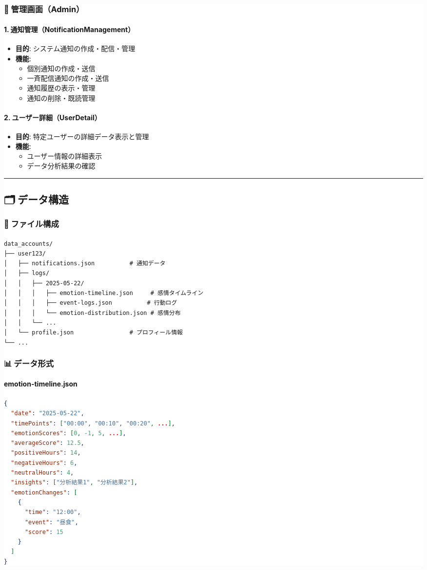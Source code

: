 ### 🔧 管理画面（Admin）

#### 1. **通知管理（NotificationManagement）**
- **目的**: システム通知の作成・配信・管理
- **機能**:
  - 個別通知の作成・送信
  - 一斉配信通知の作成・送信
  - 通知履歴の表示・管理
  - 通知の削除・既読管理

#### 2. **ユーザー詳細（UserDetail）**
- **目的**: 特定ユーザーの詳細データ表示と管理
- **機能**:
  - ユーザー情報の詳細表示
  - データ分析結果の確認

---

## 🗂️ データ構造

### 📁 ファイル構成
```
data_accounts/
├── user123/
│   ├── notifications.json          # 通知データ
│   ├── logs/
│   │   ├── 2025-05-22/
│   │   │   ├── emotion-timeline.json     # 感情タイムライン
│   │   │   ├── event-logs.json          # 行動ログ
│   │   │   └── emotion-distribution.json # 感情分布
│   │   └── ...
│   └── profile.json                # プロフィール情報
└── ...
```

### 📊 データ形式

#### **emotion-timeline.json**
```json
{
  "date": "2025-05-22",
  "timePoints": ["00:00", "00:10", "00:20", ...],
  "emotionScores": [0, -1, 5, ...],
  "averageScore": 12.5,
  "positiveHours": 14,
  "negativeHours": 6,
  "neutralHours": 4,
  "insights": ["分析結果1", "分析結果2"],
  "emotionChanges": [
    {
      "time": "12:00",
      "event": "昼食",
      "score": 15
    }
  ]
}
```
